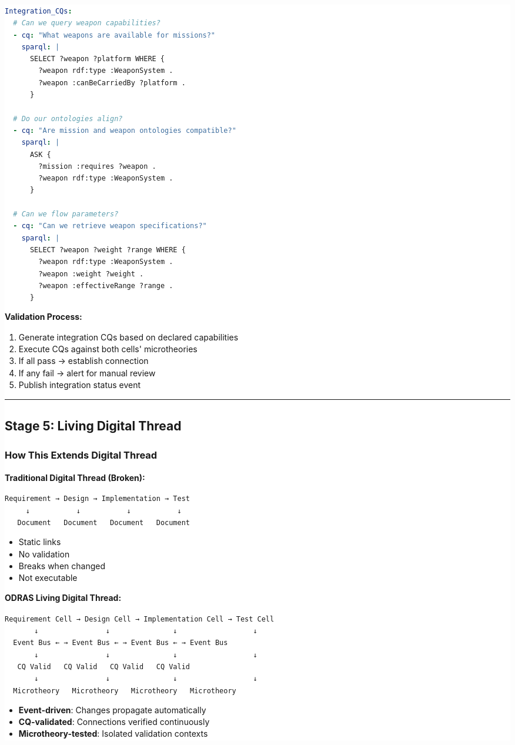 ```yaml
Integration_CQs:
  # Can we query weapon capabilities?
  - cq: "What weapons are available for missions?"
    sparql: |
      SELECT ?weapon ?platform WHERE {
        ?weapon rdf:type :WeaponSystem .
        ?weapon :canBeCarriedBy ?platform .
      }
  
  # Do our ontologies align?
  - cq: "Are mission and weapon ontologies compatible?"
    sparql: |
      ASK {
        ?mission :requires ?weapon .
        ?weapon rdf:type :WeaponSystem .
      }
  
  # Can we flow parameters?
  - cq: "Can we retrieve weapon specifications?"
    sparql: |
      SELECT ?weapon ?weight ?range WHERE {
        ?weapon rdf:type :WeaponSystem .
        ?weapon :weight ?weight .
        ?weapon :effectiveRange ?range .
      }
```

**Validation Process:**
1. Generate integration CQs based on declared capabilities
2. Execute CQs against both cells' microtheories
3. If all pass → establish connection
4. If any fail → alert for manual review
5. Publish integration status event

---

## Stage 5: Living Digital Thread

### How This Extends Digital Thread

**Traditional Digital Thread (Broken):**
```
Requirement → Design → Implementation → Test
     ↓           ↓           ↓           ↓
   Document   Document   Document   Document
```
- Static links
- No validation
- Breaks when changed
- Not executable

**ODRAS Living Digital Thread:**
```
Requirement Cell → Design Cell → Implementation Cell → Test Cell
       ↓                ↓               ↓                  ↓
  Event Bus ← → Event Bus ← → Event Bus ← → Event Bus
       ↓                ↓               ↓                  ↓
   CQ Valid   CQ Valid   CQ Valid   CQ Valid
       ↓                ↓               ↓                  ↓
  Microtheory   Microtheory   Microtheory   Microtheory
```
- **Event-driven**: Changes propagate automatically
- **CQ-validated**: Connections verified continuously
- **Microtheory-tested**: Isolated validation contexts
